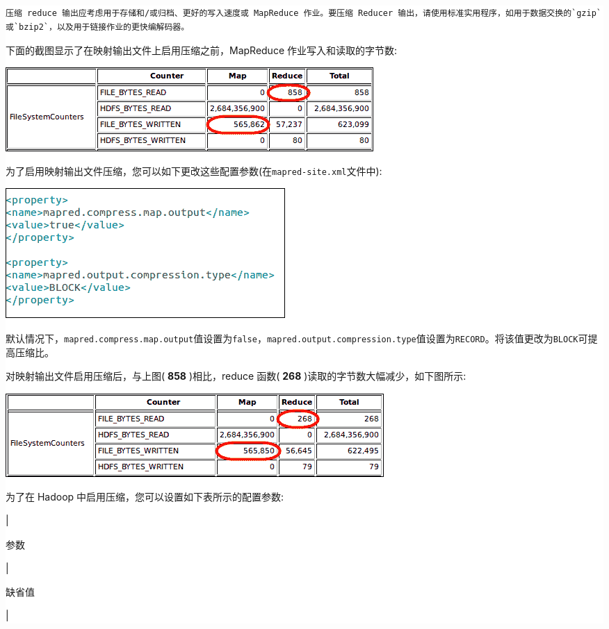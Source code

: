     压缩 reduce 输出应考虑用于存储和/或归档、更好的写入速度或 MapReduce 作业。要压缩 Reducer 输出，请使用标准实用程序，如用于数据交换的`gzip`或`bzip2`，以及用于链接作业的更快编解码器。

下面的截图显示了在映射输出文件上启用压缩之前，MapReduce 作业写入和读取的字节数:

![Using compression](img/5655OS_06_05.jpg)

为了启用映射输出文件压缩，您可以如下更改这些配置参数(在`mapred-site.xml`文件中):

![Using compression](img/5655OS_06_06.jpg)

默认情况下，`mapred.compress.map.output`值设置为`false`，`mapred.output.compression.type`值设置为`RECORD`。将该值更改为`BLOCK`可提高压缩比。

对映射输出文件启用压缩后，与上图( **858** )相比，reduce 函数( **268** )读取的字节数大幅减少，如下图所示:

![Using compression](img/5655OS_06_07.jpg)

为了在 Hadoop 中启用压缩，您可以设置如下表所示的配置参数:

<colgroup><col style="text-align: left"> <col style="text-align: left"> <col style="text-align: left"> <col style="text-align: left"></colgroup> 
| 

参数

 | 

缺省值

 | 
